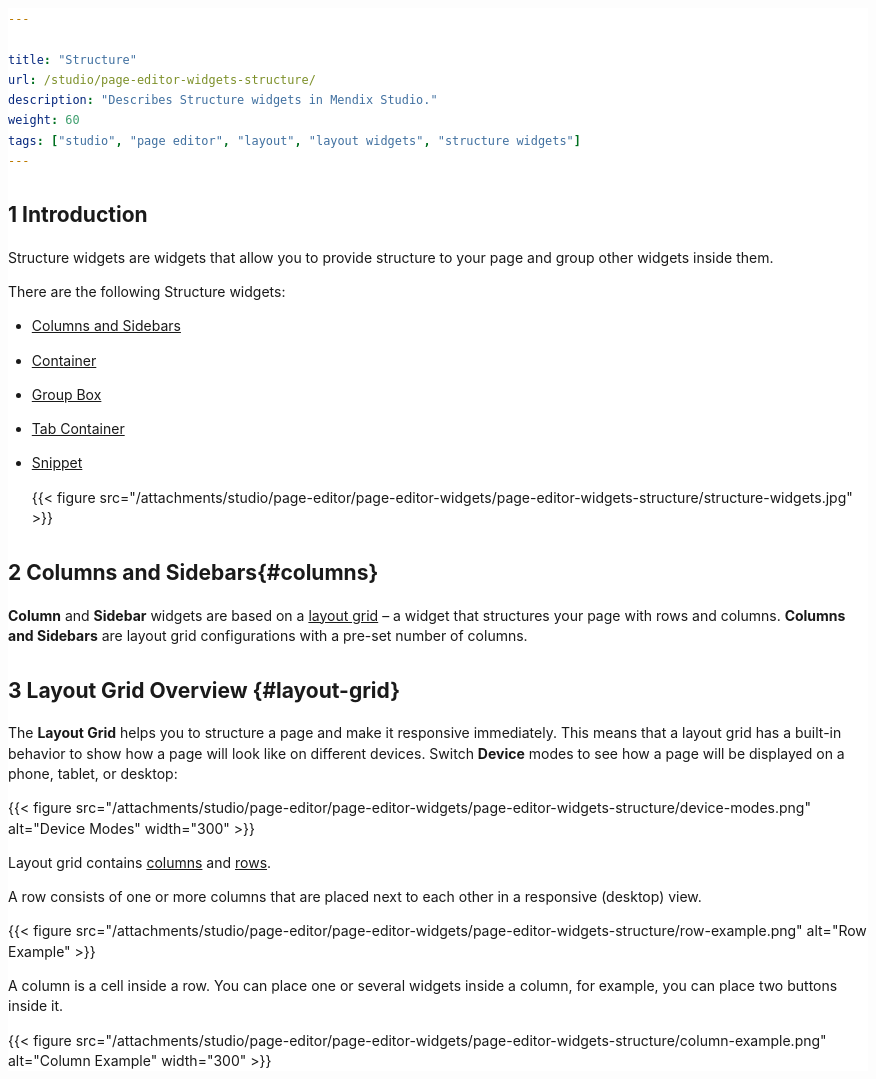 ```yaml
---

title: "Structure"
url: /studio/page-editor-widgets-structure/
description: "Describes Structure widgets in Mendix Studio."
weight: 60
tags: ["studio", "page editor", "layout", "layout widgets", "structure widgets"]
---
```


## 1 Introduction 

Structure widgets are widgets that allow you to provide structure to your page and group other widgets inside them. 

There are the following Structure widgets:

* [Columns and Sidebars](#columns) 
* [Container](#container-overview)
* [Group Box](#group-box-overview)
* [Tab Container](#tab-container)
* [Snippet](#snippet)

    {{< figure src="/attachments/studio/page-editor/page-editor-widgets/page-editor-widgets-structure/structure-widgets.jpg" >}}

## 2 Columns and Sidebars{#columns}

**Column** and **Sidebar** widgets are based on a [layout grid](#layout-grid) – a widget that structures your page with rows and columns. **Columns and Sidebars** are layout grid configurations with a pre-set number of columns. 

## 3 Layout Grid Overview {#layout-grid}

The **Layout Grid** helps you to structure a page and make it responsive immediately. This means that a layout grid has a built-in behavior to show how a page will look like on different devices. Switch **Device** modes to see how a page will be displayed on a phone, tablet, or desktop:

{{< figure src="/attachments/studio/page-editor/page-editor-widgets/page-editor-widgets-structure/device-modes.png" alt="Device Modes"   width="300"  >}}

Layout grid contains [columns](#column) and [rows](#row). 

A row consists of one or more columns that are placed next to each other in a responsive (desktop) view. 

{{< figure src="/attachments/studio/page-editor/page-editor-widgets/page-editor-widgets-structure/row-example.png" alt="Row Example" >}}

A column is a cell inside a row. You can place one or several widgets inside a column, for example, you can place two buttons inside it.

{{< figure src="/attachments/studio/page-editor/page-editor-widgets/page-editor-widgets-structure/column-example.png" alt="Column Example"   width="300"  >}}
